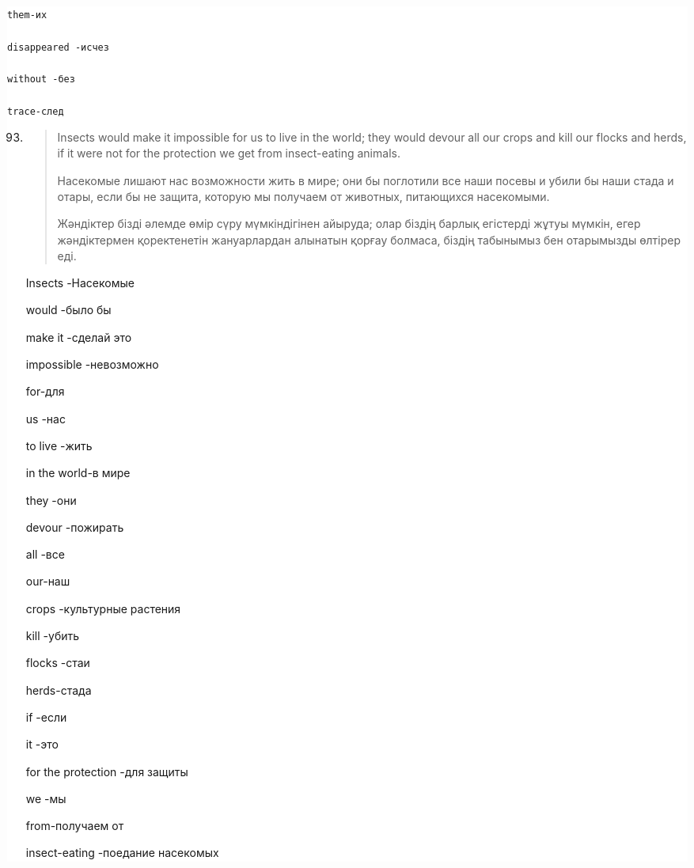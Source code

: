     them-их
    
    disappeared -исчез
    
    without -без
    
    trace-след
    
    
    
93. > Insects would make it impossible for us to live in the world; they would devour all our crops and kill our flocks and herds, if it were not for the protection we get from insect-eating animals.
    >
    > Насекомые лишают нас возможности жить в мире; они бы поглотили все наши посевы и убили бы наши стада и отары, если бы не защита, которую мы получаем от животных, питающихся насекомыми.
    >
    > Жәндіктер бізді әлемде өмір сүру мүмкіндігінен айыруда; олар біздің барлық егістерді жұтуы мүмкін, егер жәндіктермен қоректенетін жануарлардан алынатын қорғау болмаса, біздің табынымыз бен отарымызды өлтірер еді.

    Insects -Насекомые

    would -было бы 
    
    make it -сделай это
    
    impossible -невозможно
    
    for-для
    
     us -нас
    
    to live -жить
    
    in the world-в мире
    
     they -они
    
    devour -пожирать
    
    all -все
    
    our-наш
    
     crops -культурные растения
    
     kill -убить
    
     flocks -стаи
    
    herds-стада
    
    if -если
    
    it -это
    
     for the protection -для защиты
    
    we -мы
    
    from-получаем от
    
    insect-eating -поедание насекомых
    